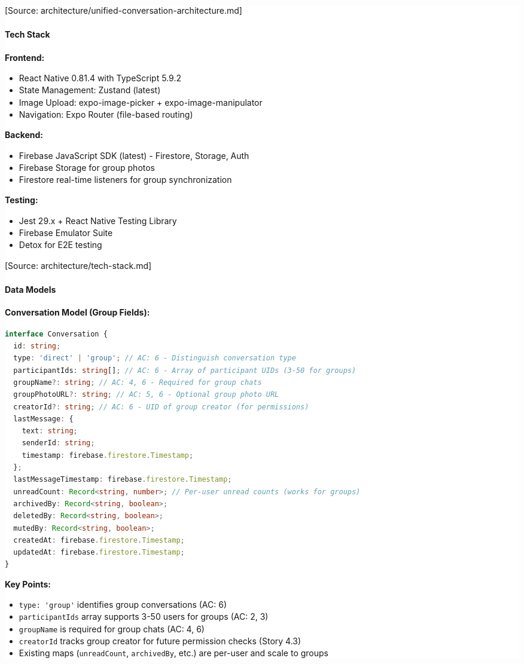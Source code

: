 [Source: architecture/unified-conversation-architecture.md]

#### Tech Stack

**Frontend:**

- React Native 0.81.4 with TypeScript 5.9.2
- State Management: Zustand (latest)
- Image Upload: expo-image-picker + expo-image-manipulator
- Navigation: Expo Router (file-based routing)

**Backend:**

- Firebase JavaScript SDK (latest) - Firestore, Storage, Auth
- Firebase Storage for group photos
- Firestore real-time listeners for group synchronization

**Testing:**

- Jest 29.x + React Native Testing Library
- Firebase Emulator Suite
- Detox for E2E testing

[Source: architecture/tech-stack.md]

#### Data Models

**Conversation Model (Group Fields):**

```typescript
interface Conversation {
  id: string;
  type: 'direct' | 'group'; // AC: 6 - Distinguish conversation type
  participantIds: string[]; // AC: 6 - Array of participant UIDs (3-50 for groups)
  groupName?: string; // AC: 4, 6 - Required for group chats
  groupPhotoURL?: string; // AC: 5, 6 - Optional group photo URL
  creatorId?: string; // AC: 6 - UID of group creator (for permissions)
  lastMessage: {
    text: string;
    senderId: string;
    timestamp: firebase.firestore.Timestamp;
  };
  lastMessageTimestamp: firebase.firestore.Timestamp;
  unreadCount: Record<string, number>; // Per-user unread counts (works for groups)
  archivedBy: Record<string, boolean>;
  deletedBy: Record<string, boolean>;
  mutedBy: Record<string, boolean>;
  createdAt: firebase.firestore.Timestamp;
  updatedAt: firebase.firestore.Timestamp;
}
```

**Key Points:**

- `type: 'group'` identifies group conversations (AC: 6)
- `participantIds` array supports 3-50 users for groups (AC: 2, 3)
- `groupName` is required for group chats (AC: 4, 6)
- `creatorId` tracks group creator for future permission checks (Story 4.3)
- Existing maps (`unreadCount`, `archivedBy`, etc.) are per-user and scale to groups
